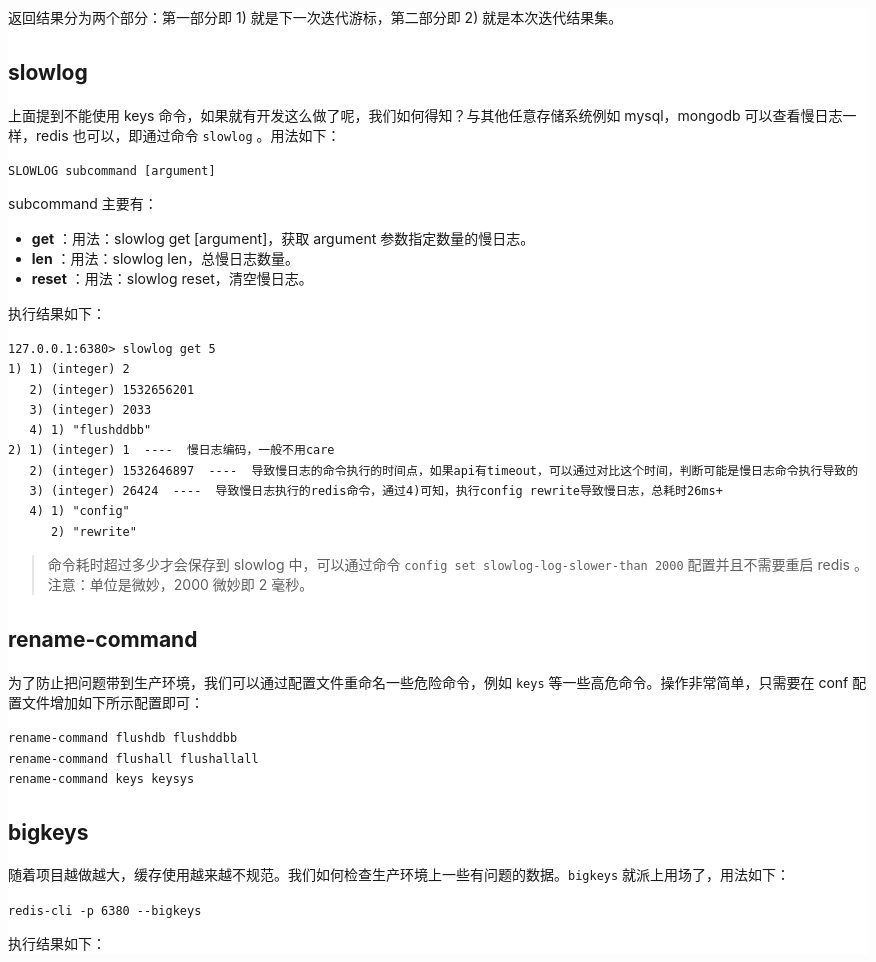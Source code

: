 
返回结果分为两个部分：第一部分即 1) 就是下一次迭代游标，第二部分即 2) 就是本次迭代结果集。

## slowlog

上面提到不能使用 keys 命令，如果就有开发这么做了呢，我们如何得知？与其他任意存储系统例如 mysql，mongodb 可以查看慢日志一样，redis
也可以，即通过命令 `slowlog` 。用法如下：

    
    
    SLOWLOG subcommand [argument]
    

subcommand 主要有：

  * **get** ：用法：slowlog get [argument]，获取 argument 参数指定数量的慢日志。
  * **len** ：用法：slowlog len，总慢日志数量。
  * **reset** ：用法：slowlog reset，清空慢日志。

执行结果如下：

    
    
    127.0.0.1:6380> slowlog get 5
    1) 1) (integer) 2
       2) (integer) 1532656201
       3) (integer) 2033
       4) 1) "flushddbb"
    2) 1) (integer) 1  ----  慢日志编码，一般不用care
       2) (integer) 1532646897  ----  导致慢日志的命令执行的时间点，如果api有timeout，可以通过对比这个时间，判断可能是慢日志命令执行导致的
       3) (integer) 26424  ----  导致慢日志执行的redis命令，通过4)可知，执行config rewrite导致慢日志，总耗时26ms+
       4) 1) "config"
          2) "rewrite"
    

> 命令耗时超过多少才会保存到 slowlog 中，可以通过命令 `config set slowlog-log-slower-than 2000`
配置并且不需要重启 redis 。注意：单位是微妙，2000 微妙即 2 毫秒。

## rename-command

为了防止把问题带到生产环境，我们可以通过配置文件重命名一些危险命令，例如 `keys` 等一些高危命令。操作非常简单，只需要在 conf
配置文件增加如下所示配置即可：

    
    
    rename-command flushdb flushddbb
    rename-command flushall flushallall
    rename-command keys keysys
    

## bigkeys

随着项目越做越大，缓存使用越来越不规范。我们如何检查生产环境上一些有问题的数据。`bigkeys` 就派上用场了，用法如下：

    
    
    redis-cli -p 6380 --bigkeys
    

执行结果如下：
